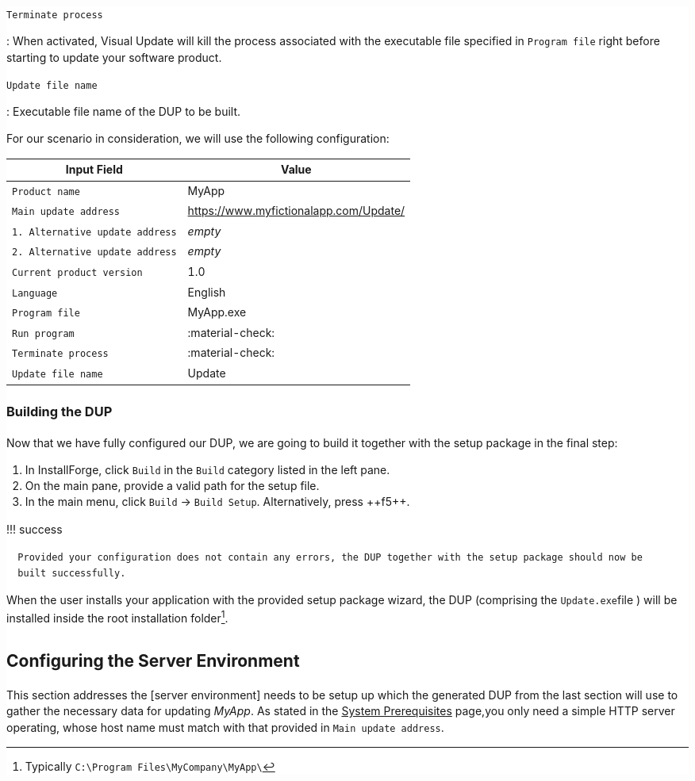 `Terminate process`

: When activated, Visual Update will kill the process associated with the executable file specified in
`Program file` right before starting to update your software product.

`Update file name`

: Executable file name of the DUP to be built.

For our scenario in consideration, we will use the following configuration:

| Input Field                     | Value                                  |
|---------------------------------|----------------------------------------|
| `Product name`                  | MyApp                                  |
| `Main update address`           | https://www.myfictionalapp.com/Update/ |
| `1. Alternative update address` | _empty_                                |
| `2. Alternative update address` | _empty_                                |
| `Current product version`       | 1.0                                    |
| `Language`                      | English                                |
| `Program file`                  | MyApp.exe                              |
| `Run program`                   | :material-check:                       |
| `Terminate process`             | :material-check:                       |
| `Update file name`              | Update                                 |

### Building the DUP

Now that we have fully configured our DUP, we are going to build it together with the setup package in the final step:

1. In InstallForge, click `Build` in the `Build` category listed in the left pane.
2. On the main pane, provide a valid path for the setup file.
3. In the main menu, click `Build` → `Build Setup`. Alternatively, press ++f5++.

!!! success

      Provided your configuration does not contain any errors, the DUP together with the setup package should now be
      built successfully.

When the user installs your application with the provided setup package wizard, the DUP (comprising the `Update.exe`file
) will be installed inside the root installation folder[^1].

[^1]: Typically `C:\Program Files\MyCompany\MyApp\`

## Configuring the Server Environment

This section addresses the [server environment] needs to be setup up which the generated DUP from the last section will
use to gather the necessary data for updating _MyApp_. As stated in the [System Prerequisites](system-prerequisites.md)
page,you only need a simple HTTP server operating, whose host name must match with that provided
in `Main update address`.


[^2]: For instance via the `rsync` or `scp` command-line tools.